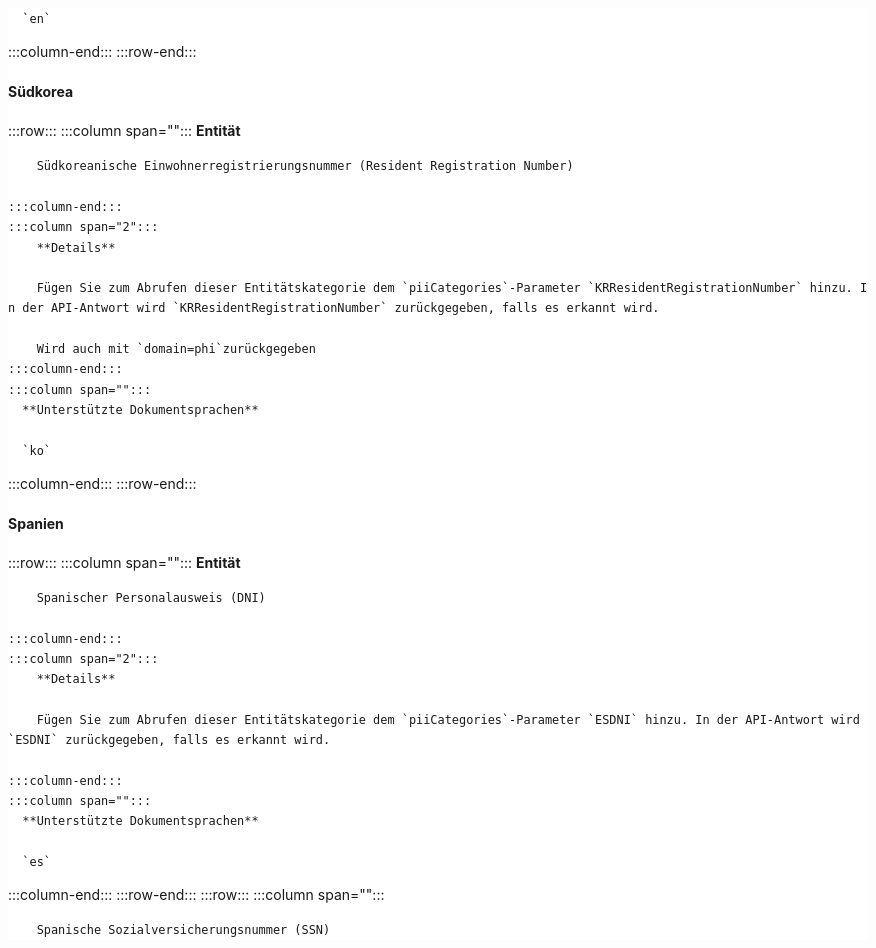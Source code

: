       `en`
      
   :::column-end:::
:::row-end:::


#### <a name="south-korea"></a>Südkorea

:::row:::
    :::column span="":::
        **Entität**

        Südkoreanische Einwohnerregistrierungsnummer (Resident Registration Number)

    :::column-end:::
    :::column span="2":::
        **Details**

        Fügen Sie zum Abrufen dieser Entitätskategorie dem `piiCategories`-Parameter `KRResidentRegistrationNumber` hinzu. In der API-Antwort wird `KRResidentRegistrationNumber` zurückgegeben, falls es erkannt wird.
      
        Wird auch mit `domain=phi`zurückgegeben
    :::column-end:::
    :::column span="":::
      **Unterstützte Dokumentsprachen**

      `ko`
      
   :::column-end:::
:::row-end:::

#### <a name="spain"></a>Spanien

:::row:::
    :::column span="":::
        **Entität**

        Spanischer Personalausweis (DNI)

    :::column-end:::
    :::column span="2":::
        **Details**

        Fügen Sie zum Abrufen dieser Entitätskategorie dem `piiCategories`-Parameter `ESDNI` hinzu. In der API-Antwort wird `ESDNI` zurückgegeben, falls es erkannt wird.
      
    :::column-end:::
    :::column span="":::
      **Unterstützte Dokumentsprachen**

      `es`
      
   :::column-end:::
:::row-end:::
:::row:::
    :::column span="":::

        Spanische Sozialversicherungsnummer (SSN)
